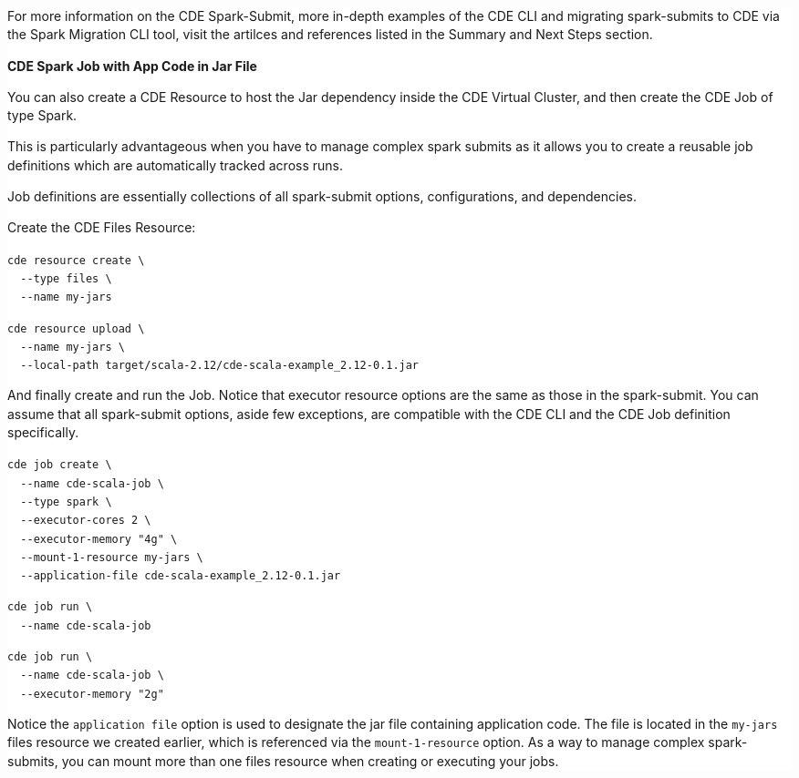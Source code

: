 For more information on the CDE Spark-Submit, more in-depth examples of the CDE CLI and migrating spark-submits to CDE via the Spark Migration CLI tool, visit the artilces and references listed in the Summary and Next Steps section.

**CDE Spark Job with App Code in Jar File**

You can also create a CDE Resource to host the Jar dependency inside the CDE Virtual Cluster, and then create the CDE Job of type Spark.

This is particularly advantageous when you have to manage complex spark submits as it allows you to create a reusable job definitions which are automatically tracked across runs.

Job definitions are essentially collections of all spark-submit options, configurations, and dependencies.

Create the CDE Files Resource:

```
cde resource create \
  --type files \
  --name my-jars
```

```
cde resource upload \
  --name my-jars \
  --local-path target/scala-2.12/cde-scala-example_2.12-0.1.jar
```

And finally create and run the Job. Notice that executor resource options are the same as those in the spark-submit. You can assume that all spark-submit options, aside few exceptions, are compatible with the CDE CLI and the CDE Job definition specifically.

```
cde job create \
  --name cde-scala-job \
  --type spark \
  --executor-cores 2 \
  --executor-memory "4g" \
  --mount-1-resource my-jars \
  --application-file cde-scala-example_2.12-0.1.jar
```

```
cde job run \
  --name cde-scala-job
```

```
cde job run \
  --name cde-scala-job \
  --executor-memory "2g"
```

Notice the `application file` option is used to designate the jar file containing application code. The file is located in the `my-jars` files resource we created earlier, which is referenced via the `mount-1-resource` option. As a way to manage complex spark-submits, you can mount more than one files resource when creating or executing your jobs.
